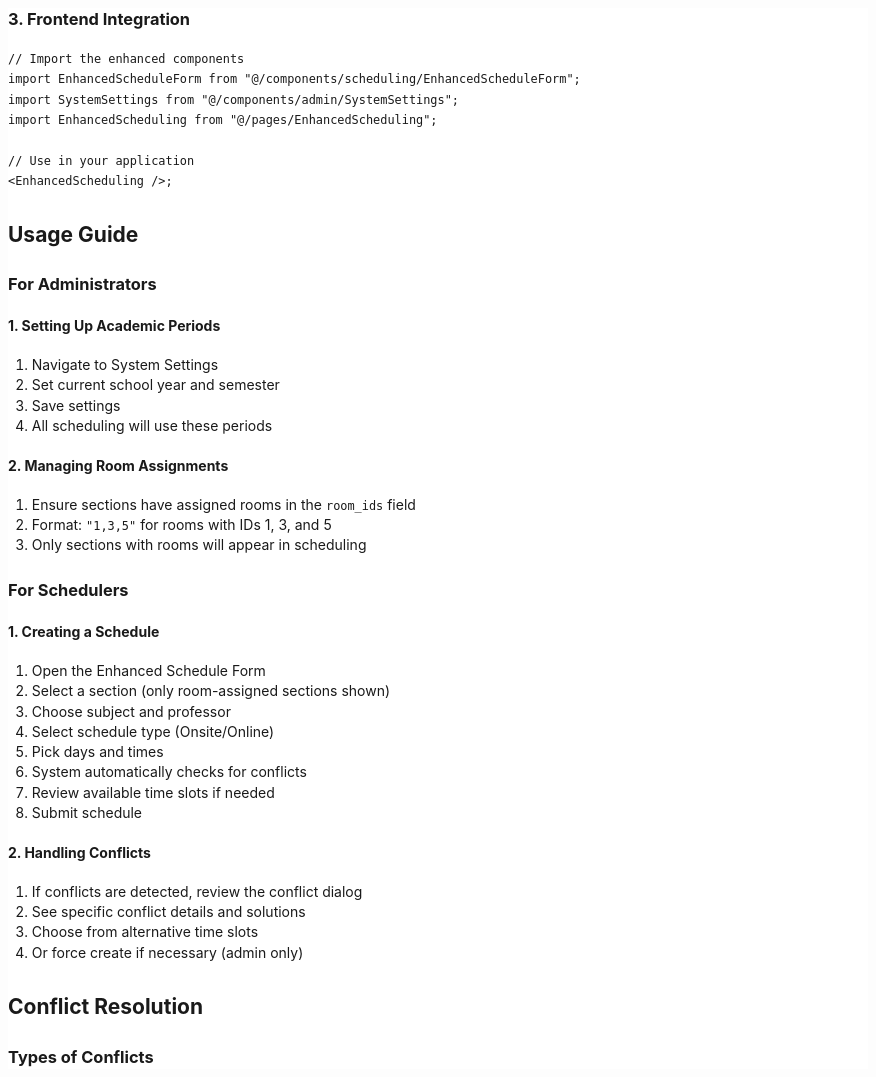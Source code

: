 ### 3. Frontend Integration

```tsx
// Import the enhanced components
import EnhancedScheduleForm from "@/components/scheduling/EnhancedScheduleForm";
import SystemSettings from "@/components/admin/SystemSettings";
import EnhancedScheduling from "@/pages/EnhancedScheduling";

// Use in your application
<EnhancedScheduling />;
```

## Usage Guide

### For Administrators

#### 1. Setting Up Academic Periods

1. Navigate to System Settings
2. Set current school year and semester
3. Save settings
4. All scheduling will use these periods

#### 2. Managing Room Assignments

1. Ensure sections have assigned rooms in the `room_ids` field
2. Format: `"1,3,5"` for rooms with IDs 1, 3, and 5
3. Only sections with rooms will appear in scheduling

### For Schedulers

#### 1. Creating a Schedule

1. Open the Enhanced Schedule Form
2. Select a section (only room-assigned sections shown)
3. Choose subject and professor
4. Select schedule type (Onsite/Online)
5. Pick days and times
6. System automatically checks for conflicts
7. Review available time slots if needed
8. Submit schedule

#### 2. Handling Conflicts

1. If conflicts are detected, review the conflict dialog
2. See specific conflict details and solutions
3. Choose from alternative time slots
4. Or force create if necessary (admin only)

## Conflict Resolution

### Types of Conflicts
